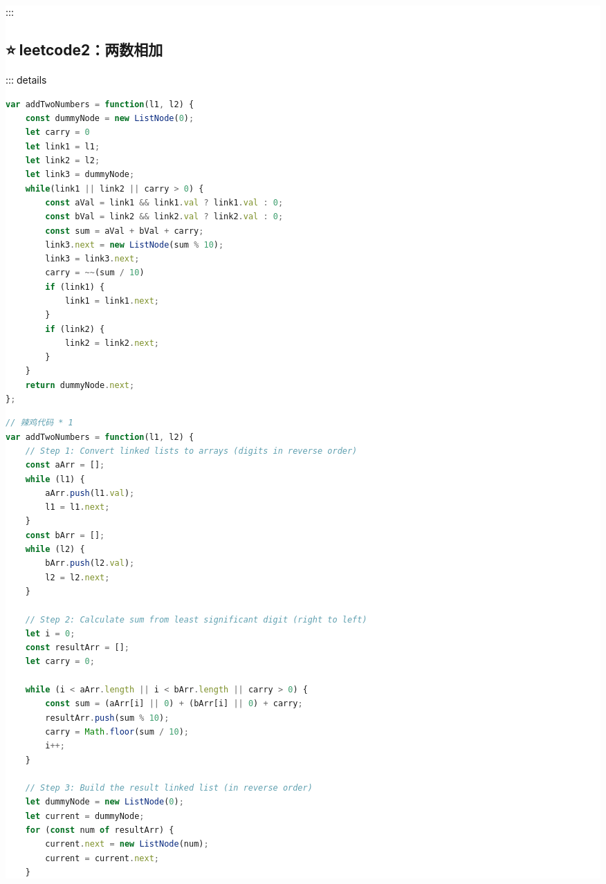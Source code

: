 :::

## :star: leetcode2：两数相加

::: details

```js
var addTwoNumbers = function(l1, l2) {
    const dummyNode = new ListNode(0);
    let carry = 0
    let link1 = l1;
    let link2 = l2;
    let link3 = dummyNode;
    while(link1 || link2 || carry > 0) {
        const aVal = link1 && link1.val ? link1.val : 0;
        const bVal = link2 && link2.val ? link2.val : 0;
        const sum = aVal + bVal + carry;
        link3.next = new ListNode(sum % 10);
        link3 = link3.next;
        carry = ~~(sum / 10)
        if (link1) {
            link1 = link1.next;
        }
        if (link2) {
            link2 = link2.next;
        }
    }
    return dummyNode.next;
};
```

```js
// 辣鸡代码 * 1
var addTwoNumbers = function(l1, l2) {
    // Step 1: Convert linked lists to arrays (digits in reverse order)
    const aArr = [];
    while (l1) {
        aArr.push(l1.val);
        l1 = l1.next;
    }
    const bArr = [];
    while (l2) {
        bArr.push(l2.val);
        l2 = l2.next;
    }

    // Step 2: Calculate sum from least significant digit (right to left)
    let i = 0;
    const resultArr = [];
    let carry = 0;

    while (i < aArr.length || i < bArr.length || carry > 0) {
        const sum = (aArr[i] || 0) + (bArr[i] || 0) + carry;
        resultArr.push(sum % 10);
        carry = Math.floor(sum / 10);
        i++;
    }

    // Step 3: Build the result linked list (in reverse order)
    let dummyNode = new ListNode(0);
    let current = dummyNode;
    for (const num of resultArr) {
        current.next = new ListNode(num);
        current = current.next;
    }
```
